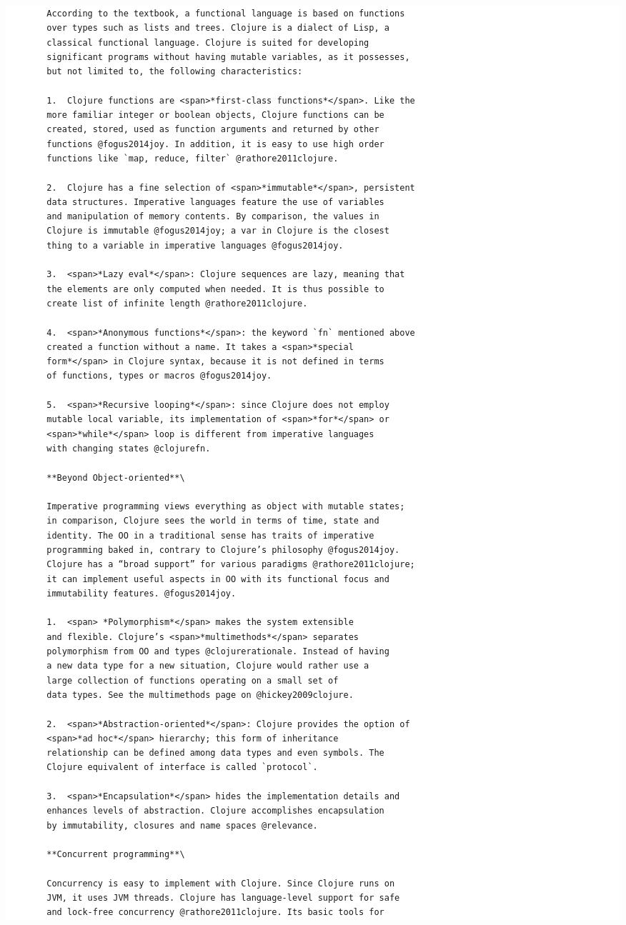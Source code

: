 ``` {.clj}
        According to the textbook, a functional language is based on functions
        over types such as lists and trees. Clojure is a dialect of Lisp, a
        classical functional language. Clojure is suited for developing
        significant programs without having mutable variables, as it possesses,
        but not limited to, the following characteristics:

        1.  Clojure functions are <span>*first-class functions*</span>. Like the
        more familiar integer or boolean objects, Clojure functions can be
        created, stored, used as function arguments and returned by other
        functions @fogus2014joy. In addition, it is easy to use high order
        functions like `map, reduce, filter` @rathore2011clojure.

        2.  Clojure has a fine selection of <span>*immutable*</span>, persistent
        data structures. Imperative languages feature the use of variables
        and manipulation of memory contents. By comparison, the values in
        Clojure is immutable @fogus2014joy; a var in Clojure is the closest
        thing to a variable in imperative languages @fogus2014joy.

        3.  <span>*Lazy eval*</span>: Clojure sequences are lazy, meaning that
        the elements are only computed when needed. It is thus possible to
        create list of infinite length @rathore2011clojure.

        4.  <span>*Anonymous functions*</span>: the keyword `fn` mentioned above
        created a function without a name. It takes a <span>*special
        form*</span> in Clojure syntax, because it is not defined in terms
        of functions, types or macros @fogus2014joy.

        5.  <span>*Recursive looping*</span>: since Clojure does not employ
        mutable local variable, its implementation of <span>*for*</span> or
        <span>*while*</span> loop is different from imperative languages
        with changing states @clojurefn.

        **Beyond Object-oriented**\

        Imperative programming views everything as object with mutable states;
        in comparison, Clojure sees the world in terms of time, state and
        identity. The OO in a traditional sense has traits of imperative
        programming baked in, contrary to Clojure’s philosophy @fogus2014joy.
        Clojure has a “broad support” for various paradigms @rathore2011clojure;
        it can implement useful aspects in OO with its functional focus and
        immutability features. @fogus2014joy.

        1.  <span> *Polymorphism*</span> makes the system extensible
        and flexible. Clojure’s <span>*multimethods*</span> separates
        polymorphism from OO and types @clojurerationale. Instead of having
        a new data type for a new situation, Clojure would rather use a
        large collection of functions operating on a small set of
        data types. See the multimethods page on @hickey2009clojure.

        2.  <span>*Abstraction-oriented*</span>: Clojure provides the option of
        <span>*ad hoc*</span> hierarchy; this form of inheritance
        relationship can be defined among data types and even symbols. The
        Clojure equivalent of interface is called `protocol`.

        3.  <span>*Encapsulation*</span> hides the implementation details and
        enhances levels of abstraction. Clojure accomplishes encapsulation
        by immutability, closures and name spaces @relevance.

        **Concurrent programming**\

        Concurrency is easy to implement with Clojure. Since Clojure runs on
        JVM, it uses JVM threads. Clojure has language-level support for safe
        and lock-free concurrency @rathore2011clojure. Its basic tools for
```